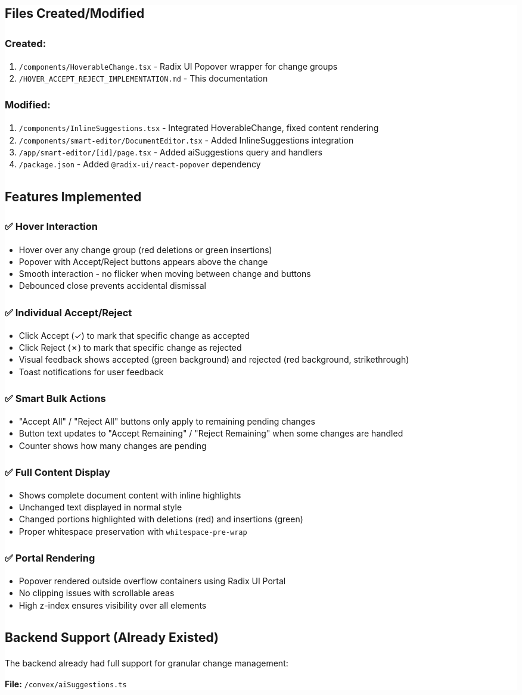 ## Files Created/Modified

### Created:
1. `/components/HoverableChange.tsx` - Radix UI Popover wrapper for change groups
2. `/HOVER_ACCEPT_REJECT_IMPLEMENTATION.md` - This documentation

### Modified:
1. `/components/InlineSuggestions.tsx` - Integrated HoverableChange, fixed content rendering
2. `/components/smart-editor/DocumentEditor.tsx` - Added InlineSuggestions integration
3. `/app/smart-editor/[id]/page.tsx` - Added aiSuggestions query and handlers
4. `/package.json` - Added `@radix-ui/react-popover` dependency

## Features Implemented

### ✅ Hover Interaction
- Hover over any change group (red deletions or green insertions)
- Popover with Accept/Reject buttons appears above the change
- Smooth interaction - no flicker when moving between change and buttons
- Debounced close prevents accidental dismissal

### ✅ Individual Accept/Reject
- Click Accept (✓) to mark that specific change as accepted
- Click Reject (✗) to mark that specific change as rejected
- Visual feedback shows accepted (green background) and rejected (red background, strikethrough)
- Toast notifications for user feedback

### ✅ Smart Bulk Actions
- "Accept All" / "Reject All" buttons only apply to remaining pending changes
- Button text updates to "Accept Remaining" / "Reject Remaining" when some changes are handled
- Counter shows how many changes are pending

### ✅ Full Content Display
- Shows complete document content with inline highlights
- Unchanged text displayed in normal style
- Changed portions highlighted with deletions (red) and insertions (green)
- Proper whitespace preservation with `whitespace-pre-wrap`

### ✅ Portal Rendering
- Popover rendered outside overflow containers using Radix UI Portal
- No clipping issues with scrollable areas
- High z-index ensures visibility over all elements

## Backend Support (Already Existed)

The backend already had full support for granular change management:

**File:** `/convex/aiSuggestions.ts`
